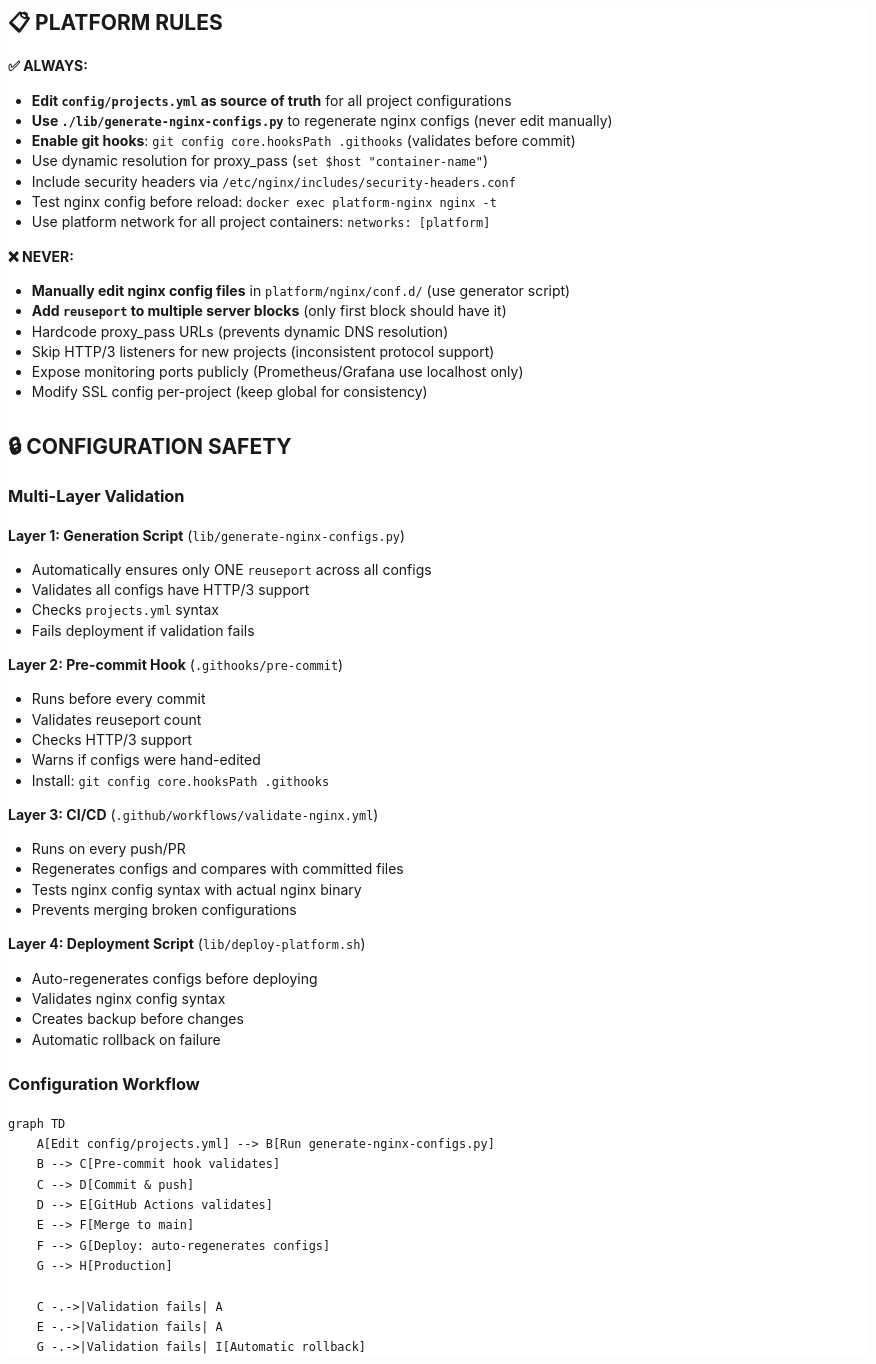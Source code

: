 
## 📋 PLATFORM RULES

**✅ ALWAYS:**
- **Edit `config/projects.yml` as source of truth** for all project configurations
- **Use `./lib/generate-nginx-configs.py`** to regenerate nginx configs (never edit manually)
- **Enable git hooks**: `git config core.hooksPath .githooks` (validates before commit)
- Use dynamic resolution for proxy_pass (`set $host "container-name"`)
- Include security headers via `/etc/nginx/includes/security-headers.conf`
- Test nginx config before reload: `docker exec platform-nginx nginx -t`
- Use platform network for all project containers: `networks: [platform]`

**❌ NEVER:**
- **Manually edit nginx config files** in `platform/nginx/conf.d/` (use generator script)
- **Add `reuseport` to multiple server blocks** (only first block should have it)
- Hardcode proxy_pass URLs (prevents dynamic DNS resolution)
- Skip HTTP/3 listeners for new projects (inconsistent protocol support)
- Expose monitoring ports publicly (Prometheus/Grafana use localhost only)
- Modify SSL config per-project (keep global for consistency)

## 🔒 CONFIGURATION SAFETY

### Multi-Layer Validation

**Layer 1: Generation Script** (`lib/generate-nginx-configs.py`)
- Automatically ensures only ONE `reuseport` across all configs
- Validates all configs have HTTP/3 support
- Checks `projects.yml` syntax
- Fails deployment if validation fails

**Layer 2: Pre-commit Hook** (`.githooks/pre-commit`)
- Runs before every commit
- Validates reuseport count
- Checks HTTP/3 support
- Warns if configs were hand-edited
- Install: `git config core.hooksPath .githooks`

**Layer 3: CI/CD** (`.github/workflows/validate-nginx.yml`)
- Runs on every push/PR
- Regenerates configs and compares with committed files
- Tests nginx config syntax with actual nginx binary
- Prevents merging broken configurations

**Layer 4: Deployment Script** (`lib/deploy-platform.sh`)
- Auto-regenerates configs before deploying
- Validates nginx config syntax
- Creates backup before changes
- Automatic rollback on failure

### Configuration Workflow

```mermaid
graph TD
    A[Edit config/projects.yml] --> B[Run generate-nginx-configs.py]
    B --> C[Pre-commit hook validates]
    C --> D[Commit & push]
    D --> E[GitHub Actions validates]
    E --> F[Merge to main]
    F --> G[Deploy: auto-regenerates configs]
    G --> H[Production]

    C -.->|Validation fails| A
    E -.->|Validation fails| A
    G -.->|Validation fails| I[Automatic rollback]
```
